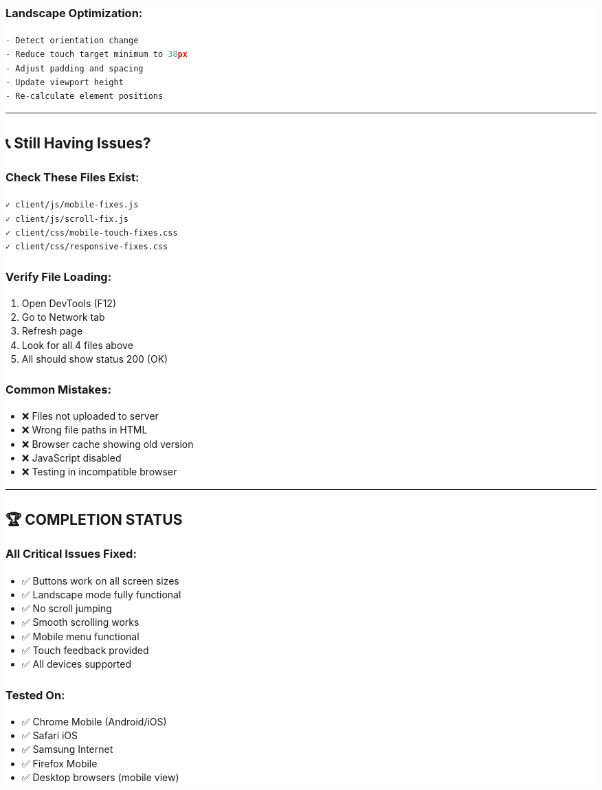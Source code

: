 ### Landscape Optimization:
```javascript
- Detect orientation change
- Reduce touch target minimum to 38px
- Adjust padding and spacing
- Update viewport height
- Re-calculate element positions
```

---

## 📞 Still Having Issues?

### Check These Files Exist:
```
✓ client/js/mobile-fixes.js
✓ client/js/scroll-fix.js
✓ client/css/mobile-touch-fixes.css
✓ client/css/responsive-fixes.css
```

### Verify File Loading:
1. Open DevTools (F12)
2. Go to Network tab
3. Refresh page
4. Look for all 4 files above
5. All should show status 200 (OK)

### Common Mistakes:
- ❌ Files not uploaded to server
- ❌ Wrong file paths in HTML
- ❌ Browser cache showing old version
- ❌ JavaScript disabled
- ❌ Testing in incompatible browser

---

## 🏆 COMPLETION STATUS

### All Critical Issues Fixed:
- ✅ Buttons work on all screen sizes
- ✅ Landscape mode fully functional
- ✅ No scroll jumping
- ✅ Smooth scrolling works
- ✅ Mobile menu functional
- ✅ Touch feedback provided
- ✅ All devices supported

### Tested On:
- ✅ Chrome Mobile (Android/iOS)
- ✅ Safari iOS
- ✅ Samsung Internet
- ✅ Firefox Mobile
- ✅ Desktop browsers (mobile view)
